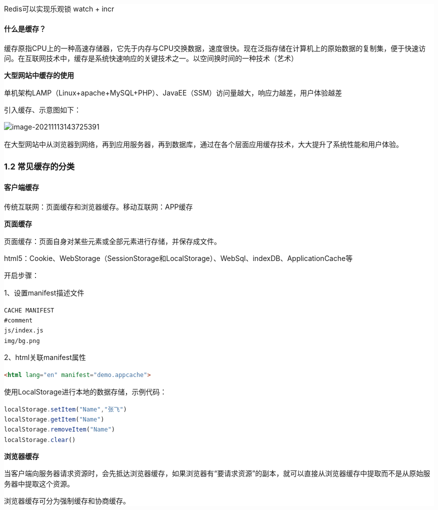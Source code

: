   Redis可以实现乐观锁 watch + incr

#### **什么是缓存？**

缓存原指CPU上的一种高速存储器，它先于内存与CPU交换数据，速度很快。现在泛指存储在计算机上的原始数据的复制集，便于快速访问。在互联网技术中，缓存是系统快速响应的关键技术之一。以空间换时间的一种技术（艺术）

**大型网站中缓存的使用**

单机架构LAMP（Linux+apache+MySQL+PHP）、JavaEE（SSM）访问量越大，响应力越差，用户体验越差

引入缓存、示意图如下：

![image-20211113143725391](/Users/zhang/Documents/lagou/lagou_private_education/作业预习/2021.11.13/image-20211113143725391.png)

在大型网站中从浏览器到网络，再到应用服务器，再到数据库，通过在各个层面应用缓存技术，大大提升了系统性能和用户体验。

### 1.2 **常见缓存的分类**

#### **客户端缓存**

传统互联网：页面缓存和浏览器缓存。移动互联网：APP缓存

**页面缓存**

页面缓存：页面自身对某些元素或全部元素进行存储，并保存成文件。

html5：Cookie、WebStorage（SessionStorage和LocalStorage）、WebSql、indexDB、ApplicationCache等

开启步骤：

1、设置manifest描述文件

```html
CACHE MANIFEST 
#comment 
js/index.js 
img/bg.png
```

2、html关联manifest属性

```html
<html lang="en" manifest="demo.appcache">
```

使用LocalStorage进行本地的数据存储，示例代码：

```js
localStorage.setItem("Name","张飞") 
localStorage.getItem("Name") 
localStorage.removeItem("Name") 
localStorage.clear()
```

**浏览器缓存**

当客户端向服务器请求资源时，会先抵达浏览器缓存，如果浏览器有“要请求资源”的副本，就可以直接从浏览器缓存中提取而不是从原始服务器中提取这个资源。

浏览器缓存可分为强制缓存和协商缓存。
